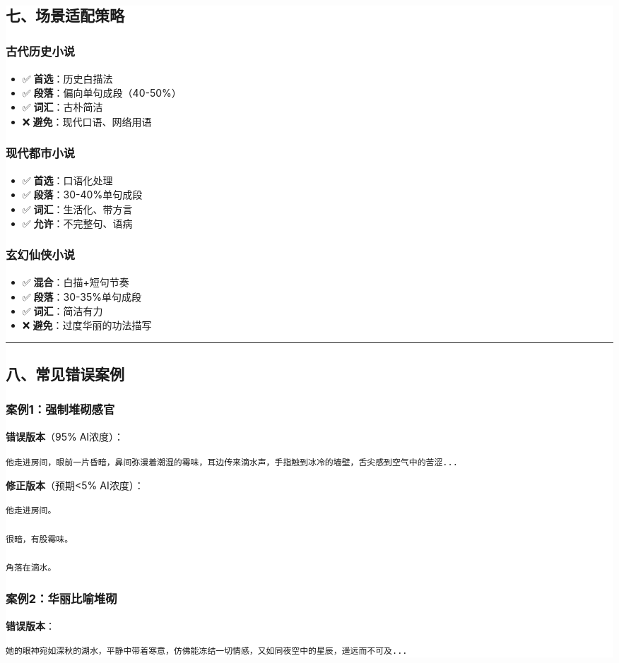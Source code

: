 
## 七、场景适配策略

### 古代历史小说

- ✅ **首选**：历史白描法
- ✅ **段落**：偏向单句成段（40-50%）
- ✅ **词汇**：古朴简洁
- ❌ **避免**：现代口语、网络用语

### 现代都市小说

- ✅ **首选**：口语化处理
- ✅ **段落**：30-40%单句成段
- ✅ **词汇**：生活化、带方言
- ✅ **允许**：不完整句、语病

### 玄幻仙侠小说

- ✅ **混合**：白描+短句节奏
- ✅ **段落**：30-35%单句成段
- ✅ **词汇**：简洁有力
- ❌ **避免**：过度华丽的功法描写

---

## 八、常见错误案例

### 案例1：强制堆砌感官

**错误版本**（95% AI浓度）：

```
他走进房间，眼前一片昏暗，鼻间弥漫着潮湿的霉味，耳边传来滴水声，手指触到冰冷的墙壁，舌尖感到空气中的苦涩...
```

**修正版本**（预期<5% AI浓度）：

```
他走进房间。

很暗，有股霉味。

角落在滴水。
```

### 案例2：华丽比喻堆砌

**错误版本**：

```
她的眼神宛如深秋的湖水，平静中带着寒意，仿佛能冻结一切情感，又如同夜空中的星辰，遥远而不可及...
```
